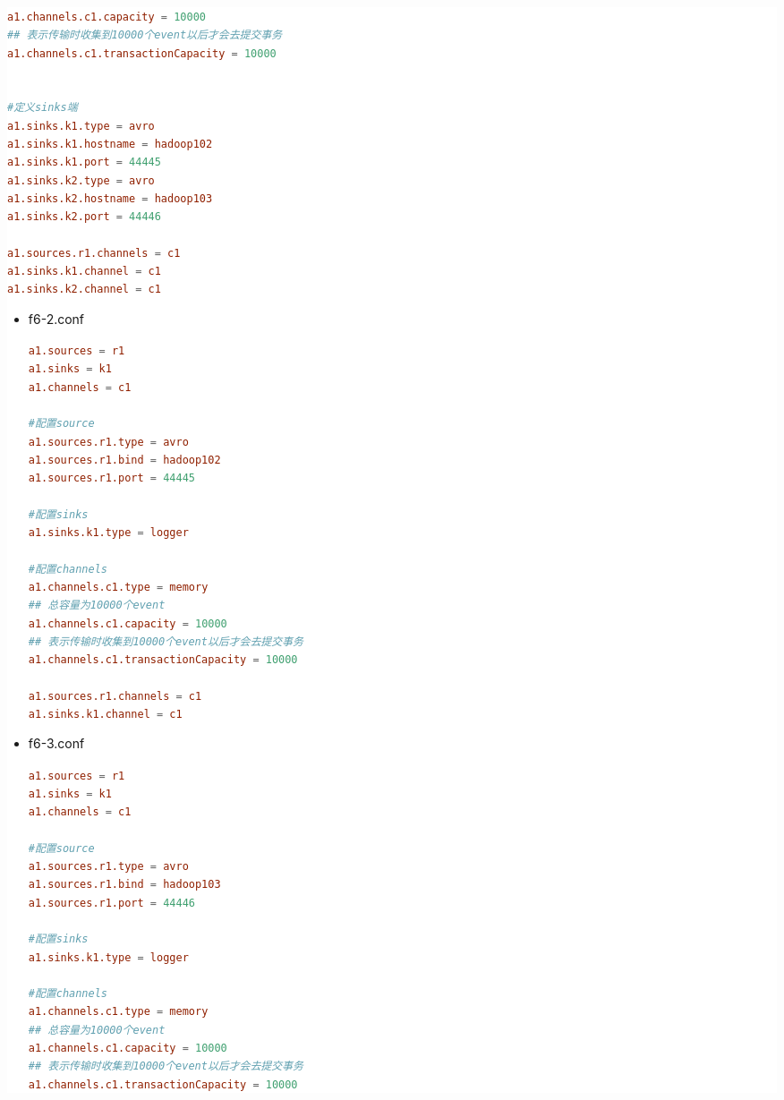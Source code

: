   ```conf
  a1.channels.c1.capacity = 10000
  ## 表示传输时收集到10000个event以后才会去提交事务
  a1.channels.c1.transactionCapacity = 10000
  
  
  #定义sinks端
  a1.sinks.k1.type = avro
  a1.sinks.k1.hostname = hadoop102
  a1.sinks.k1.port = 44445
  a1.sinks.k2.type = avro
  a1.sinks.k2.hostname = hadoop103
  a1.sinks.k2.port = 44446
  
  a1.sources.r1.channels = c1
  a1.sinks.k1.channel = c1
  a1.sinks.k2.channel = c1
  ```

* f6-2.conf

  ```conf
  a1.sources = r1
  a1.sinks = k1
  a1.channels = c1
  
  #配置source
  a1.sources.r1.type = avro
  a1.sources.r1.bind = hadoop102
  a1.sources.r1.port = 44445
  
  #配置sinks
  a1.sinks.k1.type = logger
  
  #配置channels
  a1.channels.c1.type = memory
  ## 总容量为10000个event
  a1.channels.c1.capacity = 10000
  ## 表示传输时收集到10000个event以后才会去提交事务
  a1.channels.c1.transactionCapacity = 10000
  
  a1.sources.r1.channels = c1
  a1.sinks.k1.channel = c1
  ```

* f6-3.conf

  ```conf
  a1.sources = r1
  a1.sinks = k1
  a1.channels = c1
  
  #配置source
  a1.sources.r1.type = avro
  a1.sources.r1.bind = hadoop103
  a1.sources.r1.port = 44446
  
  #配置sinks
  a1.sinks.k1.type = logger
  
  #配置channels
  a1.channels.c1.type = memory
  ## 总容量为10000个event
  a1.channels.c1.capacity = 10000
  ## 表示传输时收集到10000个event以后才会去提交事务
  a1.channels.c1.transactionCapacity = 10000
  ```